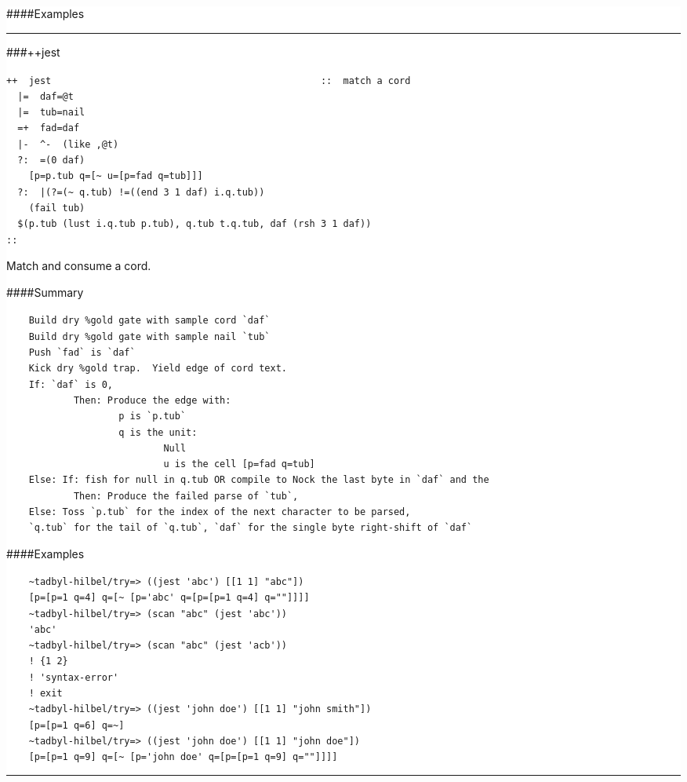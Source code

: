 ####Examples

---

###++jest  

```
++  jest                                                ::  match a cord
  |=  daf=@t
  |=  tub=nail
  =+  fad=daf
  |-  ^-  (like ,@t)
  ?:  =(0 daf)
    [p=p.tub q=[~ u=[p=fad q=tub]]]
  ?:  |(?=(~ q.tub) !=((end 3 1 daf) i.q.tub))
    (fail tub)
  $(p.tub (lust i.q.tub p.tub), q.tub t.q.tub, daf (rsh 3 1 daf))
::
```

Match and consume a cord.

####Summary

        Build dry %gold gate with sample cord `daf`
        Build dry %gold gate with sample nail `tub`
        Push `fad` is `daf`
        Kick dry %gold trap.  Yield edge of cord text.
        If: `daf` is 0,
                Then: Produce the edge with:
                        p is `p.tub`
                        q is the unit:
                                Null
                                u is the cell [p=fad q=tub]
        Else: If: fish for null in q.tub OR compile to Nock the last byte in `daf` and the 
                Then: Produce the failed parse of `tub`,
        Else: Toss `p.tub` for the index of the next character to be parsed, 
        `q.tub` for the tail of `q.tub`, `daf` for the single byte right-shift of `daf`

####Examples

        ~tadbyl-hilbel/try=> ((jest 'abc') [[1 1] "abc"])
        [p=[p=1 q=4] q=[~ [p='abc' q=[p=[p=1 q=4] q=""]]]]
        ~tadbyl-hilbel/try=> (scan "abc" (jest 'abc'))
        'abc'
        ~tadbyl-hilbel/try=> (scan "abc" (jest 'acb'))
        ! {1 2}
        ! 'syntax-error'
        ! exit
        ~tadbyl-hilbel/try=> ((jest 'john doe') [[1 1] "john smith"])
        [p=[p=1 q=6] q=~]
        ~tadbyl-hilbel/try=> ((jest 'john doe') [[1 1] "john doe"])
        [p=[p=1 q=9] q=[~ [p='john doe' q=[p=[p=1 q=9] q=""]]]]

---
